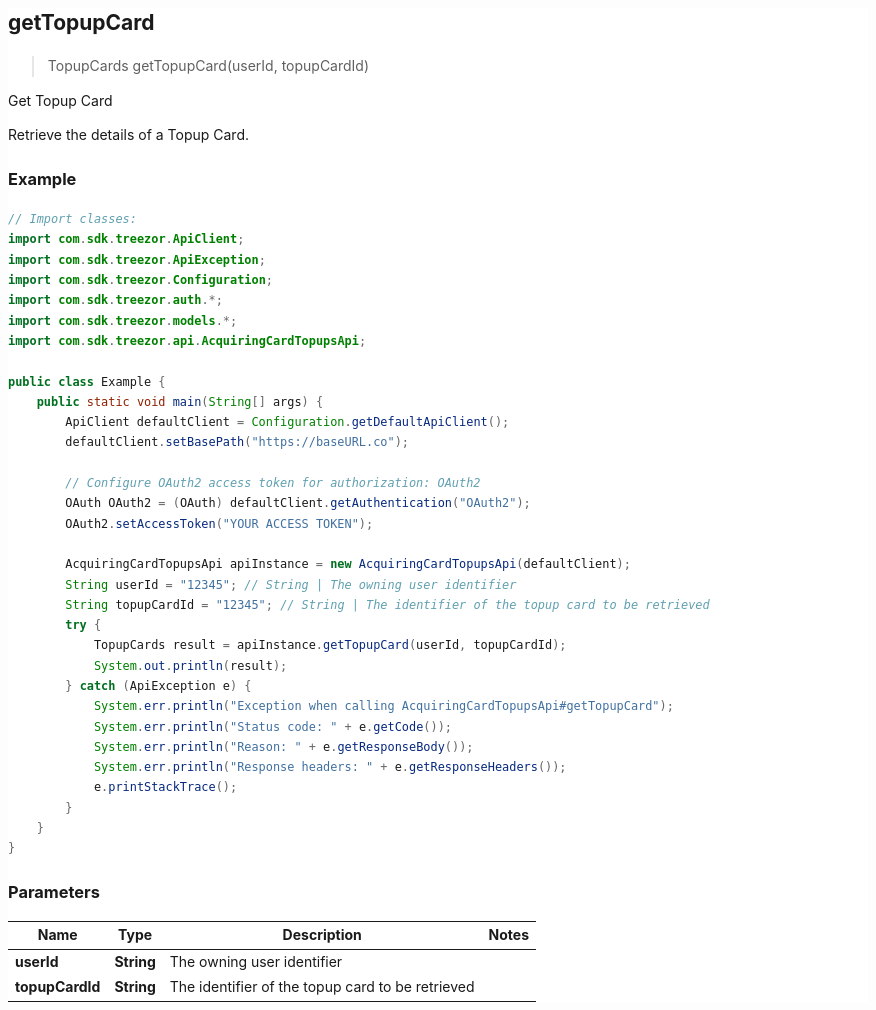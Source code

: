
## getTopupCard

> TopupCards getTopupCard(userId, topupCardId)

Get Topup Card

Retrieve the details of a Topup Card.

### Example

```java
// Import classes:
import com.sdk.treezor.ApiClient;
import com.sdk.treezor.ApiException;
import com.sdk.treezor.Configuration;
import com.sdk.treezor.auth.*;
import com.sdk.treezor.models.*;
import com.sdk.treezor.api.AcquiringCardTopupsApi;

public class Example {
    public static void main(String[] args) {
        ApiClient defaultClient = Configuration.getDefaultApiClient();
        defaultClient.setBasePath("https://baseURL.co");
        
        // Configure OAuth2 access token for authorization: OAuth2
        OAuth OAuth2 = (OAuth) defaultClient.getAuthentication("OAuth2");
        OAuth2.setAccessToken("YOUR ACCESS TOKEN");

        AcquiringCardTopupsApi apiInstance = new AcquiringCardTopupsApi(defaultClient);
        String userId = "12345"; // String | The owning user identifier
        String topupCardId = "12345"; // String | The identifier of the topup card to be retrieved
        try {
            TopupCards result = apiInstance.getTopupCard(userId, topupCardId);
            System.out.println(result);
        } catch (ApiException e) {
            System.err.println("Exception when calling AcquiringCardTopupsApi#getTopupCard");
            System.err.println("Status code: " + e.getCode());
            System.err.println("Reason: " + e.getResponseBody());
            System.err.println("Response headers: " + e.getResponseHeaders());
            e.printStackTrace();
        }
    }
}
```

### Parameters


| Name | Type | Description  | Notes |
|------------- | ------------- | ------------- | -------------|
| **userId** | **String**| The owning user identifier | |
| **topupCardId** | **String**| The identifier of the topup card to be retrieved | |
